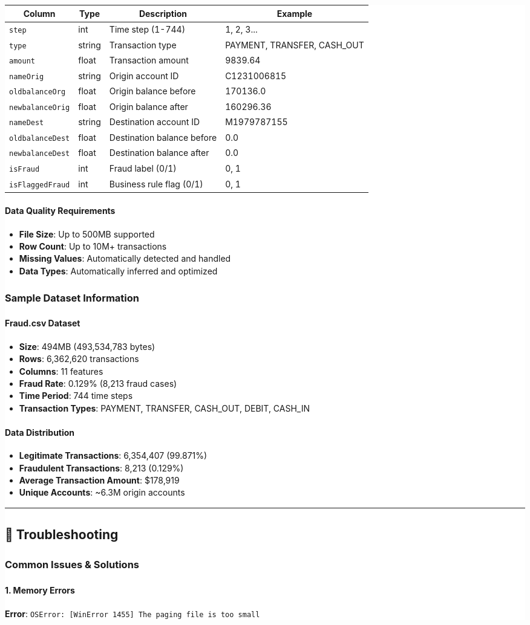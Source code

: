 | Column | Type | Description | Example |
|--------|------|-------------|---------|
| `step` | int | Time step (1-744) | 1, 2, 3... |
| `type` | string | Transaction type | PAYMENT, TRANSFER, CASH_OUT |
| `amount` | float | Transaction amount | 9839.64 |
| `nameOrig` | string | Origin account ID | C1231006815 |
| `oldbalanceOrg` | float | Origin balance before | 170136.0 |
| `newbalanceOrig` | float | Origin balance after | 160296.36 |
| `nameDest` | string | Destination account ID | M1979787155 |
| `oldbalanceDest` | float | Destination balance before | 0.0 |
| `newbalanceDest` | float | Destination balance after | 0.0 |
| `isFraud` | int | Fraud label (0/1) | 0, 1 |
| `isFlaggedFraud` | int | Business rule flag (0/1) | 0, 1 |

#### **Data Quality Requirements**
- **File Size**: Up to 500MB supported
- **Row Count**: Up to 10M+ transactions
- **Missing Values**: Automatically detected and handled
- **Data Types**: Automatically inferred and optimized

### **Sample Dataset Information**

#### **Fraud.csv Dataset**
- **Size**: 494MB (493,534,783 bytes)
- **Rows**: 6,362,620 transactions
- **Columns**: 11 features
- **Fraud Rate**: 0.129% (8,213 fraud cases)
- **Time Period**: 744 time steps
- **Transaction Types**: PAYMENT, TRANSFER, CASH_OUT, DEBIT, CASH_IN

#### **Data Distribution**
- **Legitimate Transactions**: 6,354,407 (99.871%)
- **Fraudulent Transactions**: 8,213 (0.129%)
- **Average Transaction Amount**: $178,919
- **Unique Accounts**: ~6.3M origin accounts

---

## 🔧 **Troubleshooting**

### **Common Issues & Solutions**

#### **1. Memory Errors**
**Error**: `OSError: [WinError 1455] The paging file is too small`
